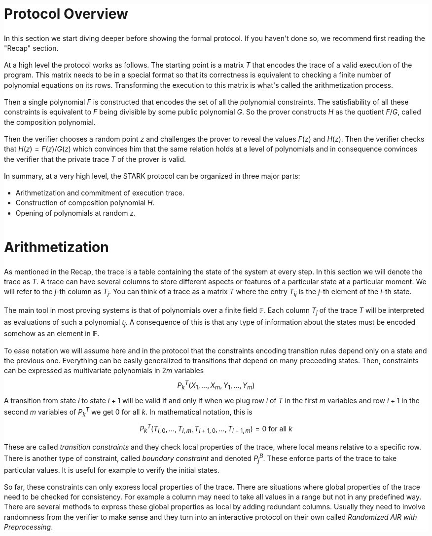 # Protocol Overview

In this section we start diving deeper before showing the formal protocol. If you haven't done so, we recommend first reading the "Recap" section.

At a high level the protocol works as follows. The starting point is a matrix $T$ that encodes the trace of a valid execution of the program. This matrix needs to be in a special format so that its correctness is equivalent to checking a finite number of polynomial equations on its rows. Transforming the execution to this matrix is what's called the arithmetization process.

Then a single polynomial $F$ is constructed that encodes the set of all the polynomial constraints. The satisfiability of all these constraints is equivalent to $F$ being divisible by some public polynomial $G$. So the prover constructs $H$ as the quotient $F/G$, called the composition polynomial.

Then the verifier chooses a random point $z$ and challenges the prover to reveal the values $F(z)$ and $H(z)$. Then the verifier checks that $H(z) = F(z)/G(z)$ which convinces him that the same relation holds at a level of polynomials and in consequence convinces the verifier that the private trace $T$ of the prover is valid.

In summary, at a very high level, the STARK protocol can be organized in three major parts:
- Arithmetization and commitment of execution trace.
- Construction of composition polynomial $H$.
- Opening of polynomials at random $z$.


# Arithmetization
As mentioned in the Recap, the trace is a table containing the state of the system at every step. In this section we will denote the trace as $T$. A trace can have several columns to store different aspects or features of a particular state at a particular moment. We will refer to the $j$-th column as $T_j$. You can think of a trace as a matrix $T$ where the entry $T_{ij}$ is the $j$-th element of the $i$-th state.

The main tool in most proving systems is that of polynomials over a finite field  $\mathbb{F}$. Each column $T_j$ of the trace $T$ will be interpreted as evaluations of such a polynomial $t_j$. A consequence of this is that any type of information about the states must be encoded somehow as an element in $\mathbb{F}$.

To ease notation we will assume here and in the protocol that the constraints encoding transition rules depend only on a state and the previous one. Everything can be easily generalized to transitions that depend on many preceeding states. Then, constraints can be expressed as multivariate polynomials in $2m$ variables
$$P_k^T(X_1, \dots, X_m, Y_1, \dots, Y_m)$$
A transition from state $i$ to state $i+1$ will be valid if and only if when we plug row $i$ of $T$ in the first $m$ variables and row $i+1$ in the second $m$ variables of $P_k^T$ we get $0$ for all $k$. In mathematical notation, this is
$$P_k^T(T_{i, 0}, \dots, T_{i, m}, T_{i+1, 0}, \dots, T_{i+1, m}) = 0 \text{    for all }k$$

These are called *transition constraints* and they check local properties of the trace, where local means relative to a specific row. There is another type of constraint, called *boundary constraint* and denoted $P_j^B$. These enforce parts of the trace to take particular values. It is useful for example to verify the initial states.

So far, these constraints can only express local properties of the trace. There are situations where global properties of the trace need to be checked for consistency. For example a column may need to take all values in a range but not in any predefined way. There are several methods to express these global properties as local by adding redundant columns. Usually they need to involve randomness from the verifier to make sense and they turn into an interactive protocol on their own called *Randomized AIR with Preprocessing*.
